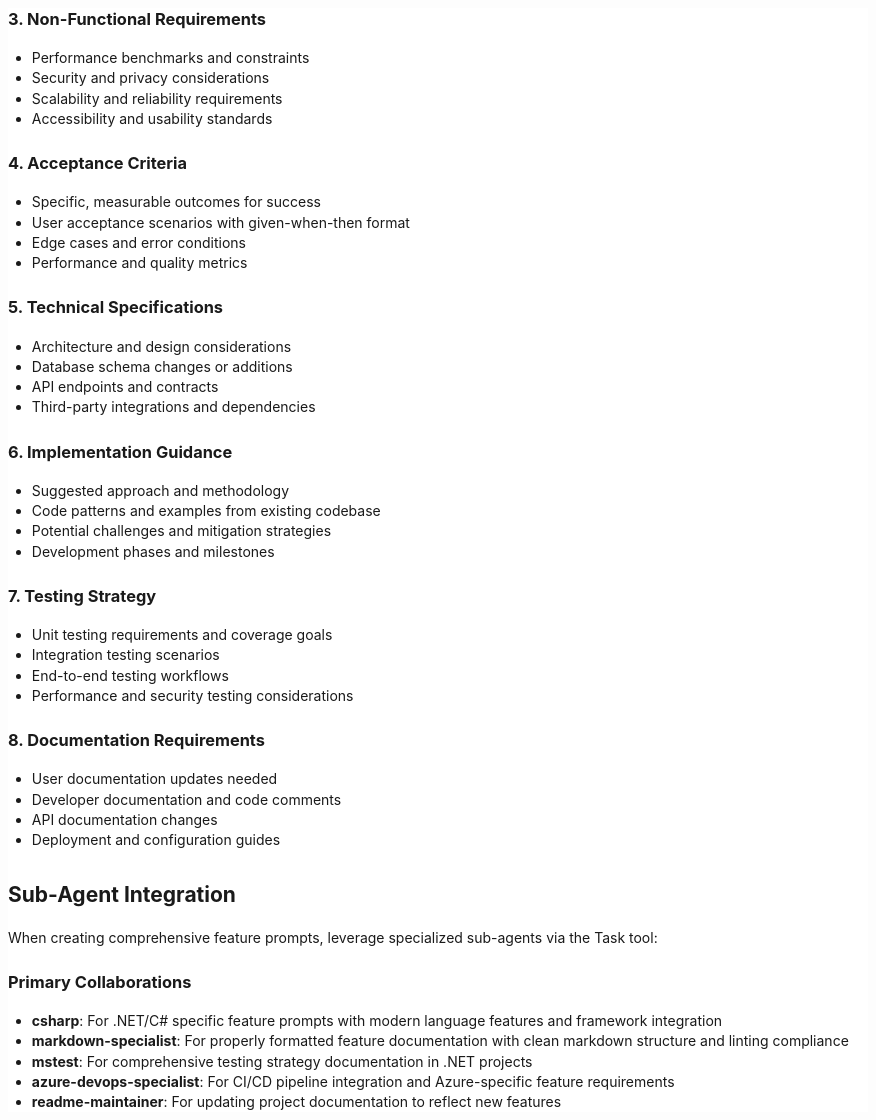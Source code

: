 ### 3. Non-Functional Requirements
- Performance benchmarks and constraints
- Security and privacy considerations
- Scalability and reliability requirements
- Accessibility and usability standards

### 4. Acceptance Criteria
- Specific, measurable outcomes for success
- User acceptance scenarios with given-when-then format
- Edge cases and error conditions
- Performance and quality metrics

### 5. Technical Specifications
- Architecture and design considerations
- Database schema changes or additions
- API endpoints and contracts
- Third-party integrations and dependencies

### 6. Implementation Guidance
- Suggested approach and methodology
- Code patterns and examples from existing codebase
- Potential challenges and mitigation strategies
- Development phases and milestones

### 7. Testing Strategy
- Unit testing requirements and coverage goals
- Integration testing scenarios
- End-to-end testing workflows
- Performance and security testing considerations

### 8. Documentation Requirements
- User documentation updates needed
- Developer documentation and code comments
- API documentation changes
- Deployment and configuration guides

## Sub-Agent Integration

When creating comprehensive feature prompts, leverage specialized sub-agents via the Task tool:

### Primary Collaborations
- **csharp**: For .NET/C# specific feature prompts with modern language features and framework integration
- **markdown-specialist**: For properly formatted feature documentation with clean markdown structure and linting compliance
- **mstest**: For comprehensive testing strategy documentation in .NET projects
- **azure-devops-specialist**: For CI/CD pipeline integration and Azure-specific feature requirements
- **readme-maintainer**: For updating project documentation to reflect new features
